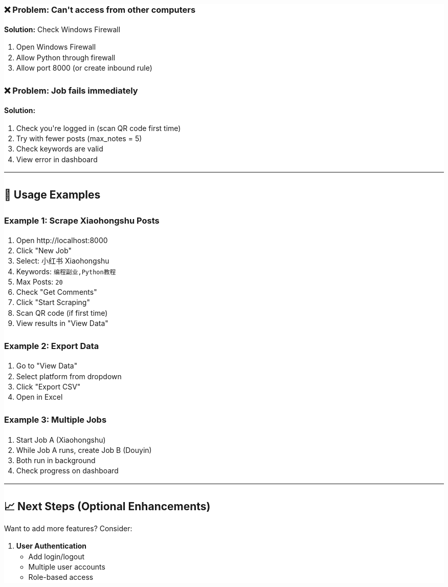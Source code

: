 ### ❌ Problem: Can't access from other computers

**Solution:** Check Windows Firewall
1. Open Windows Firewall
2. Allow Python through firewall
3. Allow port 8000 (or create inbound rule)

### ❌ Problem: Job fails immediately

**Solution:** 
1. Check you're logged in (scan QR code first time)
2. Try with fewer posts (max_notes = 5)
3. Check keywords are valid
4. View error in dashboard

---

## 🎯 Usage Examples

### Example 1: Scrape Xiaohongshu Posts

1. Open http://localhost:8000
2. Click "New Job"
3. Select: 小红书 Xiaohongshu
4. Keywords: `编程副业,Python教程`
5. Max Posts: `20`
6. Check "Get Comments"
7. Click "Start Scraping"
8. Scan QR code (if first time)
9. View results in "View Data"

### Example 2: Export Data

1. Go to "View Data"
2. Select platform from dropdown
3. Click "Export CSV"
4. Open in Excel

### Example 3: Multiple Jobs

1. Start Job A (Xiaohongshu)
2. While Job A runs, create Job B (Douyin)
3. Both run in background
4. Check progress on dashboard

---

## 📈 Next Steps (Optional Enhancements)

Want to add more features? Consider:

1. **User Authentication**
   - Add login/logout
   - Multiple user accounts
   - Role-based access
